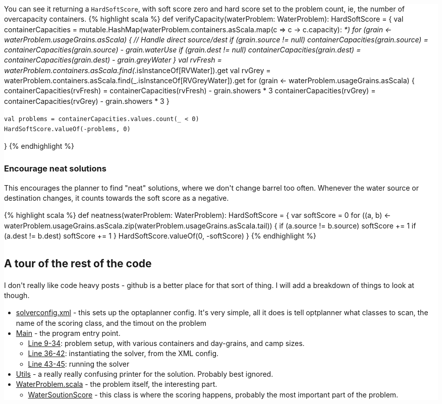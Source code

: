 You can see it returning a `HardSoftScore`, with soft score zero and hard score set to the problem count, ie, the number of overcapacity containers.
{% highlight scala %}
def verifyCapacity(waterProblem: WaterProblem): HardSoftScore = {
    val containerCapacities = mutable.HashMap(waterProblem.containers.asScala.map(c => c -> c.capacity): _*)
    for (grain <- waterProblem.usageGrains.asScala) {
      // Handle direct source/dest
      if (grain.source != null) containerCapacities(grain.source) = containerCapacities(grain.source) - grain.waterUse
      if (grain.dest != null) containerCapacities(grain.dest) = containerCapacities(grain.dest) - grain.greyWater
    }
    val rvFresh = waterProblem.containers.asScala.find(_.isInstanceOf[RVWater]).get
    val rvGrey = waterProblem.containers.asScala.find(_.isInstanceOf[RVGreyWater]).get
    for (grain <- waterProblem.usageGrains.asScala) {
      containerCapacities(rvFresh) = containerCapacities(rvFresh) - grain.showers * 3
      containerCapacities(rvGrey) = containerCapacities(rvGrey) - grain.showers * 3
    }

    val problems = containerCapacities.values.count(_ < 0)
    HardSoftScore.valueOf(-problems, 0)
  }
{% endhighlight %}

### Encourage neat solutions
This encourages the planner to find "neat" solutions, where we don't change barrel too often. 
Whenever the water source or destination changes, it counts towards the soft score as a negative.

{% highlight scala %}
def neatness(waterProblem: WaterProblem): HardSoftScore = {
    var softScore = 0
    for ((a, b) <- waterProblem.usageGrains.asScala.zip(waterProblem.usageGrains.asScala.tail)) {
      if (a.source != b.source) softScore += 1
      if (a.dest != b.dest) softScore += 1
    }
    HardSoftScore.valueOf(0, -softScore)
  }
{% endhighlight %} 

## A tour of the rest of the code

I don't really like code heavy posts - github is a better place for that sort of thing. 
I will add a breakdown of things to look at though.

 - [solverconfig.xml](https://github.com/ririw/burning-water/blob/789520795d0f2f301fd37e5a230d5377207d0aa6/src/main/resources/waterplanner/solverconfig.xml) - this sets up the optaplanner config. 
   It's very simple, all it does is tell optplanner what classes to scan, the name of the scoring class, and the timout on the problem
 - [Main](https://github.com/ririw/burning-water/blob/post/src/main/scala/waterplanner/Main.scala) - the program entry point.
   - [Line 9-34](https://github.com/ririw/burning-water/blob/post/src/main/scala/waterplanner/Main.scala#L9-L36): problem setup, with various containers and day-grains, and camp sizes.
   - [Line 36-42](https://github.com/ririw/burning-water/blob/post/src/main/scala/waterplanner/Main.scala#L37-L42): instantiating the solver, from the XML config.
   - [Line 43-45](https://github.com/ririw/burning-water/blob/post/src/main/scala/waterplanner/Main.scala#L43-L45): running the solver
 - [Utils](https://github.com/ririw/burning-water/blob/post/src/main/scala/waterplanner/Utils.scala) - a really really confusing printer for the solution. Probably best ignored.
 - [WaterProblem.scala](https://github.com/ririw/burning-water/blob/post/src/main/scala/waterplanner/WaterProblem.scala) - the problem itself, the interesting part.
   - [WaterSoutionScore](https://github.com/ririw/burning-water/blob/789520795d0f2f301fd37e5a230d5377207d0aa6/src/main/scala/waterplanner/WaterProblem.scala#L15) - this class is where the scoring happens, probably the most important part of the problem.